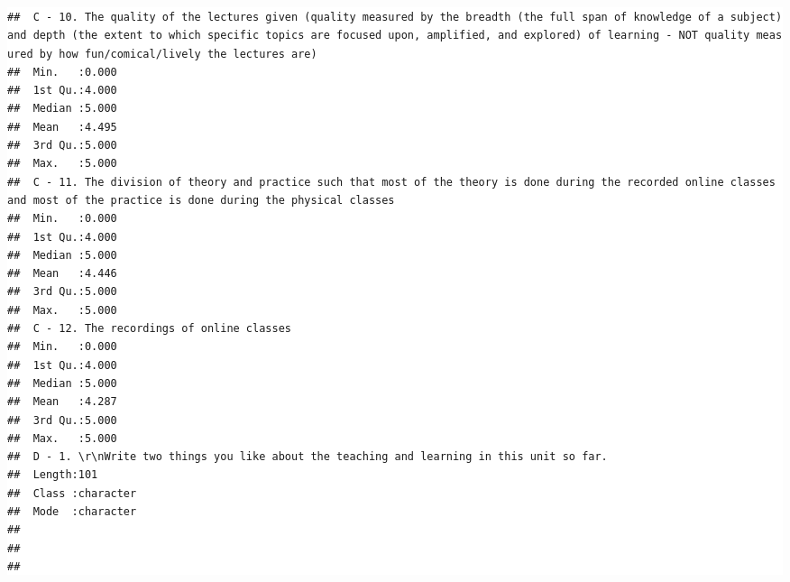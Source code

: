     ##  C - 10. The quality of the lectures given (quality measured by the breadth (the full span of knowledge of a subject) and depth (the extent to which specific topics are focused upon, amplified, and explored) of learning - NOT quality measured by how fun/comical/lively the lectures are)
    ##  Min.   :0.000                                                                                                                                                                                                                                                                                
    ##  1st Qu.:4.000                                                                                                                                                                                                                                                                                
    ##  Median :5.000                                                                                                                                                                                                                                                                                
    ##  Mean   :4.495                                                                                                                                                                                                                                                                                
    ##  3rd Qu.:5.000                                                                                                                                                                                                                                                                                
    ##  Max.   :5.000                                                                                                                                                                                                                                                                                
    ##  C - 11. The division of theory and practice such that most of the theory is done during the recorded online classes and most of the practice is done during the physical classes
    ##  Min.   :0.000                                                                                                                                                                   
    ##  1st Qu.:4.000                                                                                                                                                                   
    ##  Median :5.000                                                                                                                                                                   
    ##  Mean   :4.446                                                                                                                                                                   
    ##  3rd Qu.:5.000                                                                                                                                                                   
    ##  Max.   :5.000                                                                                                                                                                   
    ##  C - 12. The recordings of online classes
    ##  Min.   :0.000                           
    ##  1st Qu.:4.000                           
    ##  Median :5.000                           
    ##  Mean   :4.287                           
    ##  3rd Qu.:5.000                           
    ##  Max.   :5.000                           
    ##  D - 1. \r\nWrite two things you like about the teaching and learning in this unit so far.
    ##  Length:101                                                                               
    ##  Class :character                                                                         
    ##  Mode  :character                                                                         
    ##                                                                                           
    ##                                                                                           
    ##                                                                                           